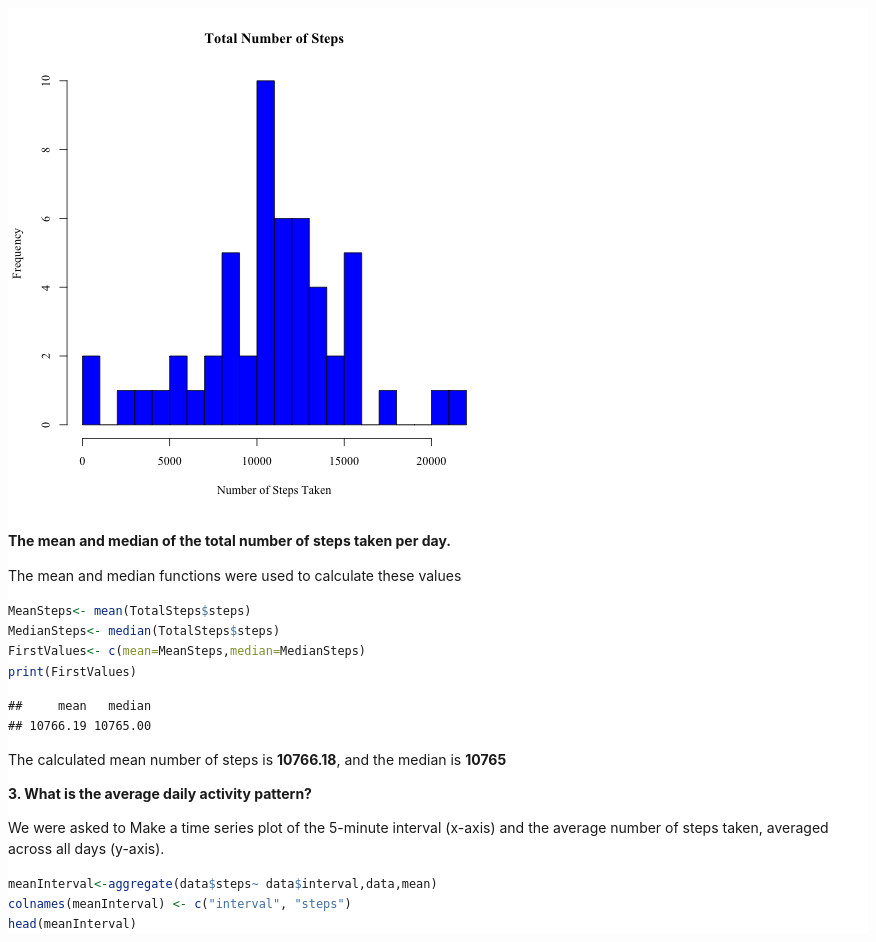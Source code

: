 ![plot of chunk unnamed-chunk-80](figure/unnamed-chunk-80-1.png)

**The mean and median of the total number of steps taken per day.**  

The mean and median functions were used to calculate these values

``` r
MeanSteps<- mean(TotalSteps$steps)
MedianSteps<- median(TotalSteps$steps)
FirstValues<- c(mean=MeanSteps,median=MedianSteps)
print(FirstValues)
```

```
##     mean   median 
## 10766.19 10765.00
```
The calculated mean number of steps is **10766.18**, and the median is **10765**

**3. What is the average daily activity pattern?** 

We were asked to Make a time series plot of the 5-minute interval (x-axis) and the average number of steps taken, averaged across all days (y-axis). 

``` r
meanInterval<-aggregate(data$steps~ data$interval,data,mean)
colnames(meanInterval) <- c("interval", "steps")
head(meanInterval)
```
